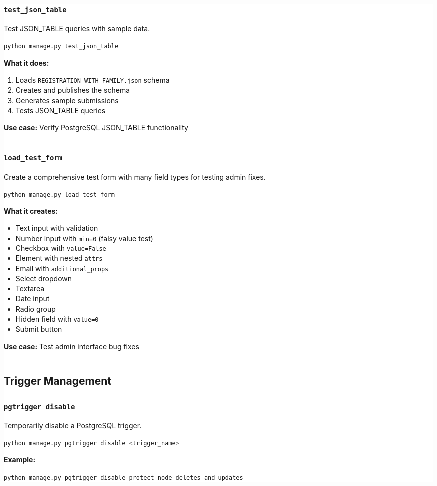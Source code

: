 ### `test_json_table`

Test JSON_TABLE queries with sample data.

```bash
python manage.py test_json_table
```

**What it does:**
1. Loads `REGISTRATION_WITH_FAMILY.json` schema
2. Creates and publishes the schema
3. Generates sample submissions
4. Tests JSON_TABLE queries

**Use case:** Verify PostgreSQL JSON_TABLE functionality

---

### `load_test_form`

Create a comprehensive test form with many field types for testing admin fixes.

```bash
python manage.py load_test_form
```

**What it creates:**
- Text input with validation
- Number input with `min=0` (falsy value test)
- Checkbox with `value=False`
- Element with nested `attrs`
- Email with `additional_props`
- Select dropdown
- Textarea
- Date input
- Radio group
- Hidden field with `value=0`
- Submit button

**Use case:** Test admin interface bug fixes

---

## Trigger Management

### `pgtrigger disable`

Temporarily disable a PostgreSQL trigger.

```bash
python manage.py pgtrigger disable <trigger_name>
```

**Example:**
```bash
python manage.py pgtrigger disable protect_node_deletes_and_updates
```
